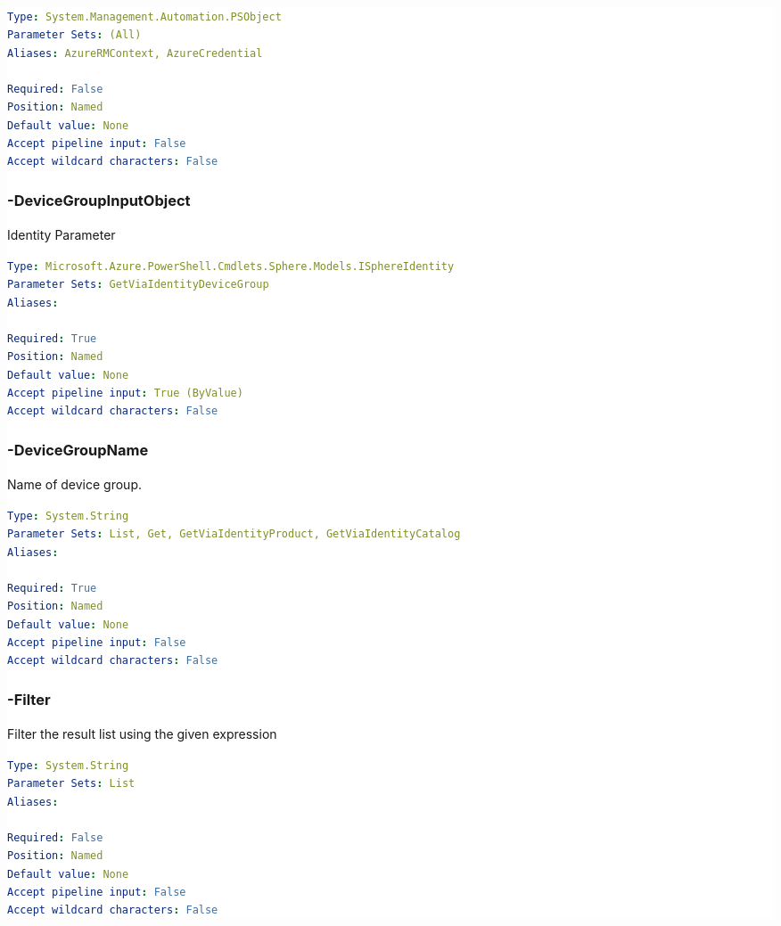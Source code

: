 ```yaml
Type: System.Management.Automation.PSObject
Parameter Sets: (All)
Aliases: AzureRMContext, AzureCredential

Required: False
Position: Named
Default value: None
Accept pipeline input: False
Accept wildcard characters: False
```

### -DeviceGroupInputObject
Identity Parameter

```yaml
Type: Microsoft.Azure.PowerShell.Cmdlets.Sphere.Models.ISphereIdentity
Parameter Sets: GetViaIdentityDeviceGroup
Aliases:

Required: True
Position: Named
Default value: None
Accept pipeline input: True (ByValue)
Accept wildcard characters: False
```

### -DeviceGroupName
Name of device group.

```yaml
Type: System.String
Parameter Sets: List, Get, GetViaIdentityProduct, GetViaIdentityCatalog
Aliases:

Required: True
Position: Named
Default value: None
Accept pipeline input: False
Accept wildcard characters: False
```

### -Filter
Filter the result list using the given expression

```yaml
Type: System.String
Parameter Sets: List
Aliases:

Required: False
Position: Named
Default value: None
Accept pipeline input: False
Accept wildcard characters: False
```
